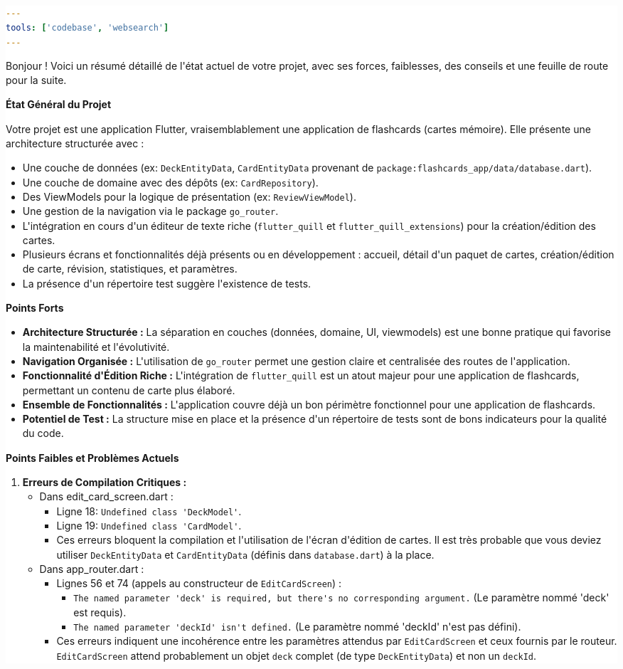 ```yaml
---
tools: ['codebase', 'websearch']
---
```


Bonjour ! Voici un résumé détaillé de l'état actuel de votre projet, avec ses forces, faiblesses, des conseils et une feuille de route pour la suite.

**État Général du Projet**

Votre projet est une application Flutter, vraisemblablement une application de flashcards (cartes mémoire). Elle présente une architecture structurée avec :

*   Une couche de données (ex: `DeckEntityData`, `CardEntityData` provenant de `package:flashcards_app/data/database.dart`).
*   Une couche de domaine avec des dépôts (ex: `CardRepository`).
*   Des ViewModels pour la logique de présentation (ex: `ReviewViewModel`).
*   Une gestion de la navigation via le package `go_router`.
*   L'intégration en cours d'un éditeur de texte riche (`flutter_quill` et `flutter_quill_extensions`) pour la création/édition des cartes.
*   Plusieurs écrans et fonctionnalités déjà présents ou en développement : accueil, détail d'un paquet de cartes, création/édition de carte, révision, statistiques, et paramètres.
*   La présence d'un répertoire test suggère l'existence de tests.

**Points Forts**

*   **Architecture Structurée :** La séparation en couches (données, domaine, UI, viewmodels) est une bonne pratique qui favorise la maintenabilité et l'évolutivité.
*   **Navigation Organisée :** L'utilisation de `go_router` permet une gestion claire et centralisée des routes de l'application.
*   **Fonctionnalité d'Édition Riche :** L'intégration de `flutter_quill` est un atout majeur pour une application de flashcards, permettant un contenu de carte plus élaboré.
*   **Ensemble de Fonctionnalités :** L'application couvre déjà un bon périmètre fonctionnel pour une application de flashcards.
*   **Potentiel de Test :** La structure mise en place et la présence d'un répertoire de tests sont de bons indicateurs pour la qualité du code.

**Points Faibles et Problèmes Actuels**

1.  **Erreurs de Compilation Critiques :**
    *   Dans edit_card_screen.dart :
        *   Ligne 18: `Undefined class 'DeckModel'`.
        *   Ligne 19: `Undefined class 'CardModel'`.
        *   Ces erreurs bloquent la compilation et l'utilisation de l'écran d'édition de cartes. Il est très probable que vous deviez utiliser `DeckEntityData` et `CardEntityData` (définis dans `database.dart`) à la place.
    *   Dans app_router.dart :
        *   Lignes 56 et 74 (appels au constructeur de `EditCardScreen`) :
            *   `The named parameter 'deck' is required, but there's no corresponding argument.` (Le paramètre nommé 'deck' est requis).
            *   `The named parameter 'deckId' isn't defined.` (Le paramètre nommé 'deckId' n'est pas défini).
        *   Ces erreurs indiquent une incohérence entre les paramètres attendus par `EditCardScreen` et ceux fournis par le routeur. `EditCardScreen` attend probablement un objet `deck` complet (de type `DeckEntityData`) et non un `deckId`.
